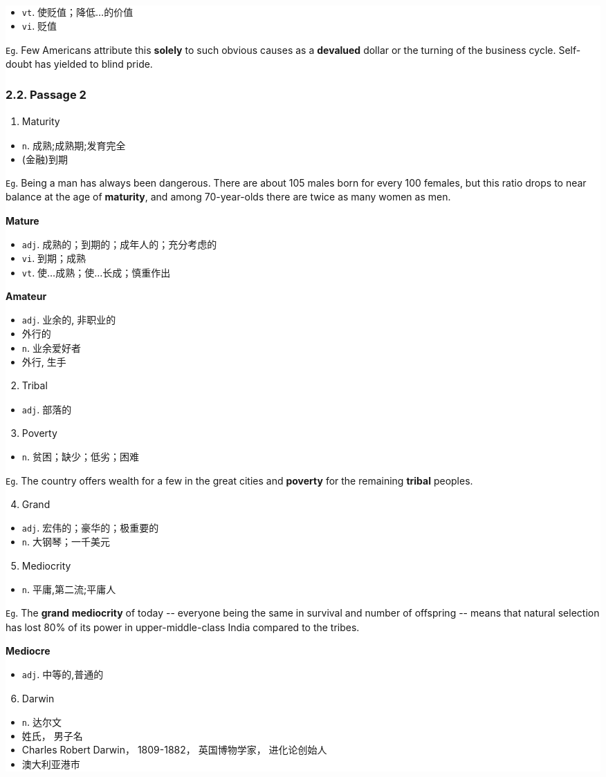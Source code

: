 - `vt`. 使贬值；降低…的价值
- `vi`. 贬值

`Eg`. Few Americans attribute this **solely** to such obvious causes as a **devalued** dollar or the turning of the business cycle. Self-doubt has yielded to blind pride.

### 2.2. Passage 2

1. Maturity

- `n`. 成熟;成熟期;发育完全
- (金融)到期

`Eg`. Being a man has always been dangerous. There are about 105 males born for every 100 females, but this ratio drops to near balance at the age of **maturity**, and among 70-year-olds there are twice as many women as men.

**Mature**

- `adj`. 成熟的；到期的；成年人的；充分考虑的
- `vi`. 到期；成熟
- `vt`. 使…成熟；使…长成；慎重作出

**Amateur**

- `adj`. 业余的, 非职业的
- 外行的
- `n`. 业余爱好者
- 外行, 生手

2. Tribal

- `adj`. 部落的

3. Poverty

- `n`. 贫困；缺少；低劣；困难

`Eg`. The country offers wealth for a few in the great cities and **poverty** for the remaining **tribal** peoples.

4. Grand

- `adj`. 宏伟的；豪华的；极重要的
- `n`. 大钢琴；一千美元

5. Mediocrity

- `n`. 平庸,第二流;平庸人

`Eg`. The **grand** **mediocrity** of today -- everyone being the same in survival and number of offspring -- means that natural selection has lost 80% of its power in upper-middle-class India compared to the tribes.

**Mediocre**

- `adj`. 中等的,普通的

6. Darwin

- `n`. 达尔文
- 姓氏， 男子名
- Charles Robert Darwin， 1809-1882， 英国博物学家， 进化论创始人
- 澳大利亚港市
